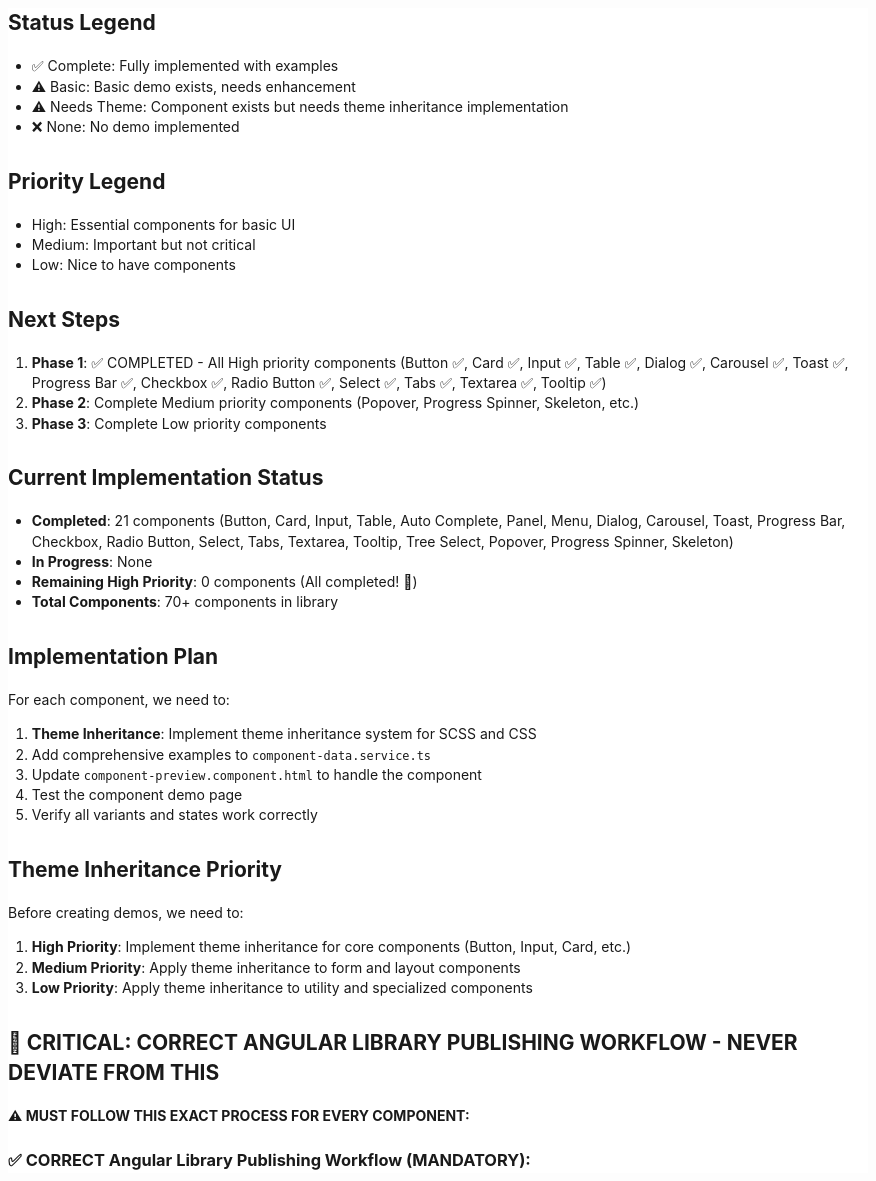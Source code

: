 ## Status Legend
- ✅ Complete: Fully implemented with examples
- ⚠️ Basic: Basic demo exists, needs enhancement
- ⚠️ Needs Theme: Component exists but needs theme inheritance implementation
- ❌ None: No demo implemented

## Priority Legend
- High: Essential components for basic UI
- Medium: Important but not critical
- Low: Nice to have components

## Next Steps
1. **Phase 1**: ✅ COMPLETED - All High priority components (Button ✅, Card ✅, Input ✅, Table ✅, Dialog ✅, Carousel ✅, Toast ✅, Progress Bar ✅, Checkbox ✅, Radio Button ✅, Select ✅, Tabs ✅, Textarea ✅, Tooltip ✅)
2. **Phase 2**: Complete Medium priority components (Popover, Progress Spinner, Skeleton, etc.)
3. **Phase 3**: Complete Low priority components

## Current Implementation Status
- **Completed**: 21 components (Button, Card, Input, Table, Auto Complete, Panel, Menu, Dialog, Carousel, Toast, Progress Bar, Checkbox, Radio Button, Select, Tabs, Textarea, Tooltip, Tree Select, Popover, Progress Spinner, Skeleton)
- **In Progress**: None
- **Remaining High Priority**: 0 components (All completed! 🎉)
- **Total Components**: 70+ components in library

## Implementation Plan
For each component, we need to:
1. **Theme Inheritance**: Implement theme inheritance system for SCSS and CSS
2. Add comprehensive examples to `component-data.service.ts`
3. Update `component-preview.component.html` to handle the component
4. Test the component demo page
5. Verify all variants and states work correctly

## Theme Inheritance Priority
Before creating demos, we need to:
1. **High Priority**: Implement theme inheritance for core components (Button, Input, Card, etc.)
2. **Medium Priority**: Apply theme inheritance to form and layout components
3. **Low Priority**: Apply theme inheritance to utility and specialized components

## 🚨 CRITICAL: CORRECT ANGULAR LIBRARY PUBLISHING WORKFLOW - NEVER DEVIATE FROM THIS

**⚠️ MUST FOLLOW THIS EXACT PROCESS FOR EVERY COMPONENT:**

### ✅ CORRECT Angular Library Publishing Workflow (MANDATORY):
